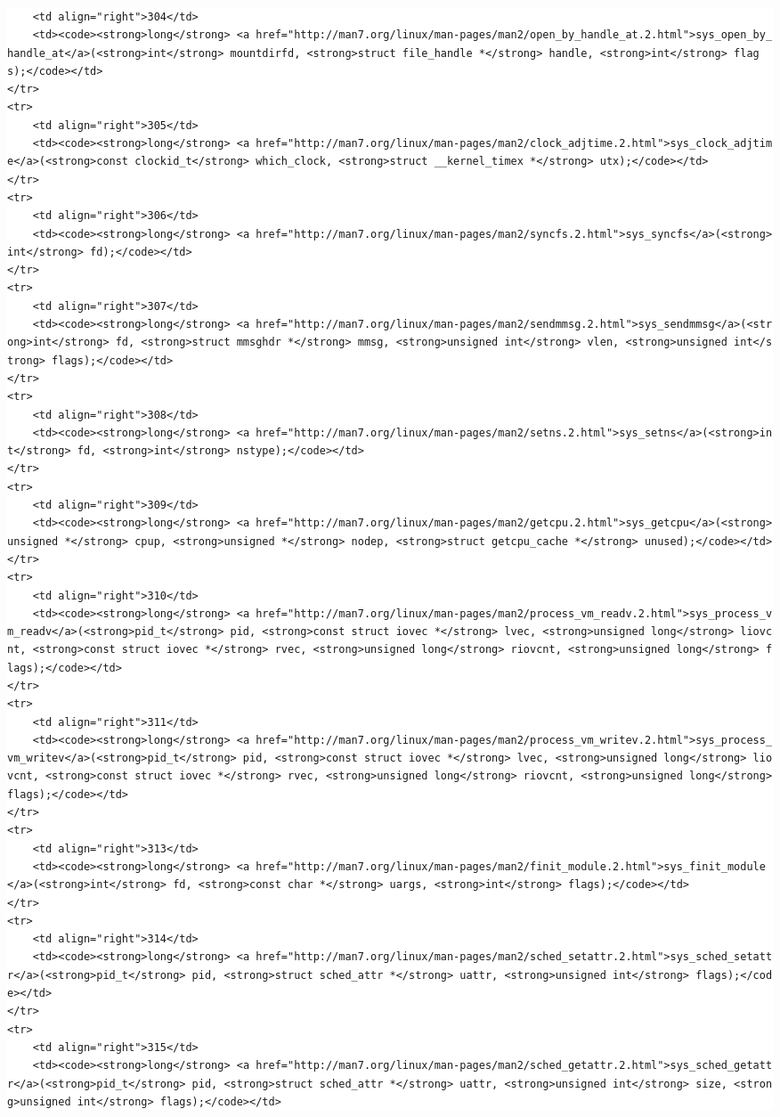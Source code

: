         <td align="right">304</td>
        <td><code><strong>long</strong> <a href="http://man7.org/linux/man-pages/man2/open_by_handle_at.2.html">sys_open_by_handle_at</a>(<strong>int</strong> mountdirfd, <strong>struct file_handle *</strong> handle, <strong>int</strong> flags);</code></td>
    </tr>
    <tr>
        <td align="right">305</td>
        <td><code><strong>long</strong> <a href="http://man7.org/linux/man-pages/man2/clock_adjtime.2.html">sys_clock_adjtime</a>(<strong>const clockid_t</strong> which_clock, <strong>struct __kernel_timex *</strong> utx);</code></td>
    </tr>
    <tr>
        <td align="right">306</td>
        <td><code><strong>long</strong> <a href="http://man7.org/linux/man-pages/man2/syncfs.2.html">sys_syncfs</a>(<strong>int</strong> fd);</code></td>
    </tr>
    <tr>
        <td align="right">307</td>
        <td><code><strong>long</strong> <a href="http://man7.org/linux/man-pages/man2/sendmmsg.2.html">sys_sendmmsg</a>(<strong>int</strong> fd, <strong>struct mmsghdr *</strong> mmsg, <strong>unsigned int</strong> vlen, <strong>unsigned int</strong> flags);</code></td>
    </tr>
    <tr>
        <td align="right">308</td>
        <td><code><strong>long</strong> <a href="http://man7.org/linux/man-pages/man2/setns.2.html">sys_setns</a>(<strong>int</strong> fd, <strong>int</strong> nstype);</code></td>
    </tr>
    <tr>
        <td align="right">309</td>
        <td><code><strong>long</strong> <a href="http://man7.org/linux/man-pages/man2/getcpu.2.html">sys_getcpu</a>(<strong>unsigned *</strong> cpup, <strong>unsigned *</strong> nodep, <strong>struct getcpu_cache *</strong> unused);</code></td>
    </tr>
    <tr>
        <td align="right">310</td>
        <td><code><strong>long</strong> <a href="http://man7.org/linux/man-pages/man2/process_vm_readv.2.html">sys_process_vm_readv</a>(<strong>pid_t</strong> pid, <strong>const struct iovec *</strong> lvec, <strong>unsigned long</strong> liovcnt, <strong>const struct iovec *</strong> rvec, <strong>unsigned long</strong> riovcnt, <strong>unsigned long</strong> flags);</code></td>
    </tr>
    <tr>
        <td align="right">311</td>
        <td><code><strong>long</strong> <a href="http://man7.org/linux/man-pages/man2/process_vm_writev.2.html">sys_process_vm_writev</a>(<strong>pid_t</strong> pid, <strong>const struct iovec *</strong> lvec, <strong>unsigned long</strong> liovcnt, <strong>const struct iovec *</strong> rvec, <strong>unsigned long</strong> riovcnt, <strong>unsigned long</strong> flags);</code></td>
    </tr>
    <tr>
        <td align="right">313</td>
        <td><code><strong>long</strong> <a href="http://man7.org/linux/man-pages/man2/finit_module.2.html">sys_finit_module</a>(<strong>int</strong> fd, <strong>const char *</strong> uargs, <strong>int</strong> flags);</code></td>
    </tr>
    <tr>
        <td align="right">314</td>
        <td><code><strong>long</strong> <a href="http://man7.org/linux/man-pages/man2/sched_setattr.2.html">sys_sched_setattr</a>(<strong>pid_t</strong> pid, <strong>struct sched_attr *</strong> uattr, <strong>unsigned int</strong> flags);</code></td>
    </tr>
    <tr>
        <td align="right">315</td>
        <td><code><strong>long</strong> <a href="http://man7.org/linux/man-pages/man2/sched_getattr.2.html">sys_sched_getattr</a>(<strong>pid_t</strong> pid, <strong>struct sched_attr *</strong> uattr, <strong>unsigned int</strong> size, <strong>unsigned int</strong> flags);</code></td>